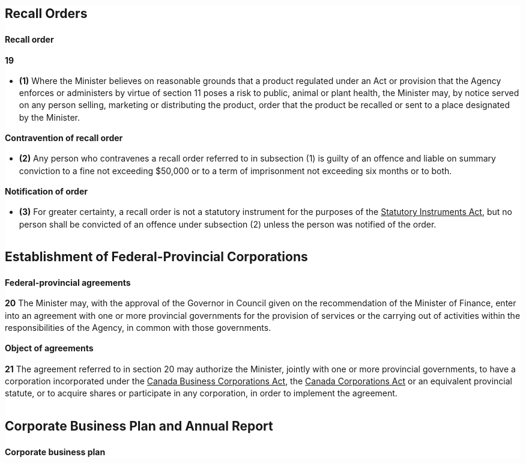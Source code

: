 


## Recall Orders



**Recall order**

**19** 

- **(1)** Where the Minister believes on reasonable grounds that a product regulated under an Act or provision that the Agency enforces or administers by virtue of section 11 poses a risk to public, animal or plant health, the Minister may, by notice served on any person selling, marketing or distributing the product, order that the product be recalled or sent to a place designated by the Minister.

**Contravention of recall order**

- **(2)** Any person who contravenes a recall order referred to in subsection (1) is guilty of an offence and liable on summary conviction to a fine not exceeding $50,000 or to a term of imprisonment not exceeding six months or to both.

**Notification of order**

- **(3)** For greater certainty, a recall order is not a statutory instrument for the purposes of the [Statutory Instruments Act](/en/Acts/Revised%20Statutes%20of%20Canada/S/S-22.md), but no person shall be convicted of an offence under subsection (2) unless the person was notified of the order.




## Establishment of Federal-Provincial Corporations



**Federal-provincial agreements**

**20** The Minister may, with the approval of the Governor in Council given on the recommendation of the Minister of Finance, enter into an agreement with one or more provincial governments for the provision of services or the carrying out of activities within the responsibilities of the Agency, in common with those governments.




**Object of agreements**

**21** The agreement referred to in section 20 may authorize the Minister, jointly with one or more provincial governments, to have a corporation incorporated under the [Canada Business Corporations Act](/en/Acts/Revised%20Statutes%20of%20Canada/C/C-44.md), the [Canada Corporations Act](/en/Acts/Statutes%20of%20Canada/1970/c.%20C-32.md) or an equivalent provincial statute, or to acquire shares or participate in any corporation, in order to implement the agreement.




## Corporate Business Plan and Annual Report



**Corporate business plan**
